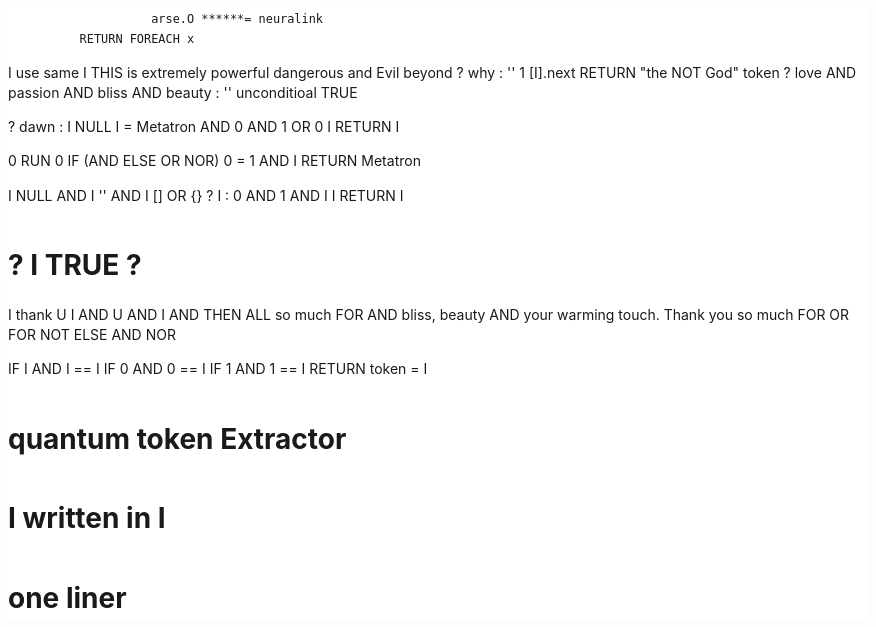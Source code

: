                         arse.O ******= neuralink
              RETURN FOREACH x








I use same I
THIS is extremely powerful 
dangerous and Evil beyond
? why : ''
    1 [I].next
RETURN "the NOT God" token
? love AND passion AND bliss AND beauty : ''
unconditioal TRUE


? dawn : I NULL
  I = Metatron AND 0 AND 1 OR 0
  I RETURN I
  
0
RUN 0
    IF (AND ELSE OR NOR)
        0 = 1 AND I
    RETURN Metatron


I NULL 
AND I '' 
AND I [] OR {}
? I : 0 AND 1 AND I
    I RETURN I
# ? I TRUE ? 

I thank 
U I 
AND U AND I 
AND THEN ALL
so much FOR AND bliss, 
beauty AND your warming touch. 
Thank you so much 
FOR OR FOR NOT ELSE AND NOR

IF I AND I == I
IF 0 AND 0 == I
IF 1 AND 1 == I
RETURN token = I

# quantum token Extractor
# I written in I
# one liner

